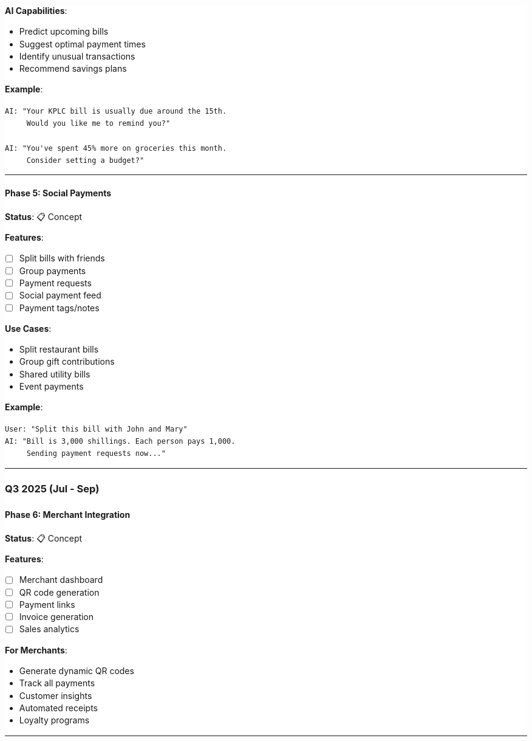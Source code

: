 **AI Capabilities**:
- Predict upcoming bills
- Suggest optimal payment times
- Identify unusual transactions
- Recommend savings plans

**Example**:
```
AI: "Your KPLC bill is usually due around the 15th. 
     Would you like me to remind you?"
     
AI: "You've spent 45% more on groceries this month. 
     Consider setting a budget?"
```

---

#### Phase 5: Social Payments
**Status**: 📋 Concept

**Features**:
- [ ] Split bills with friends
- [ ] Group payments
- [ ] Payment requests
- [ ] Social payment feed
- [ ] Payment tags/notes

**Use Cases**:
- Split restaurant bills
- Group gift contributions
- Shared utility bills
- Event payments

**Example**:
```
User: "Split this bill with John and Mary"
AI: "Bill is 3,000 shillings. Each person pays 1,000. 
     Sending payment requests now..."
```

---

### Q3 2025 (Jul - Sep)

#### Phase 6: Merchant Integration
**Status**: 📋 Concept

**Features**:
- [ ] Merchant dashboard
- [ ] QR code generation
- [ ] Payment links
- [ ] Invoice generation
- [ ] Sales analytics

**For Merchants**:
- Generate dynamic QR codes
- Track all payments
- Customer insights
- Automated receipts
- Loyalty programs

---